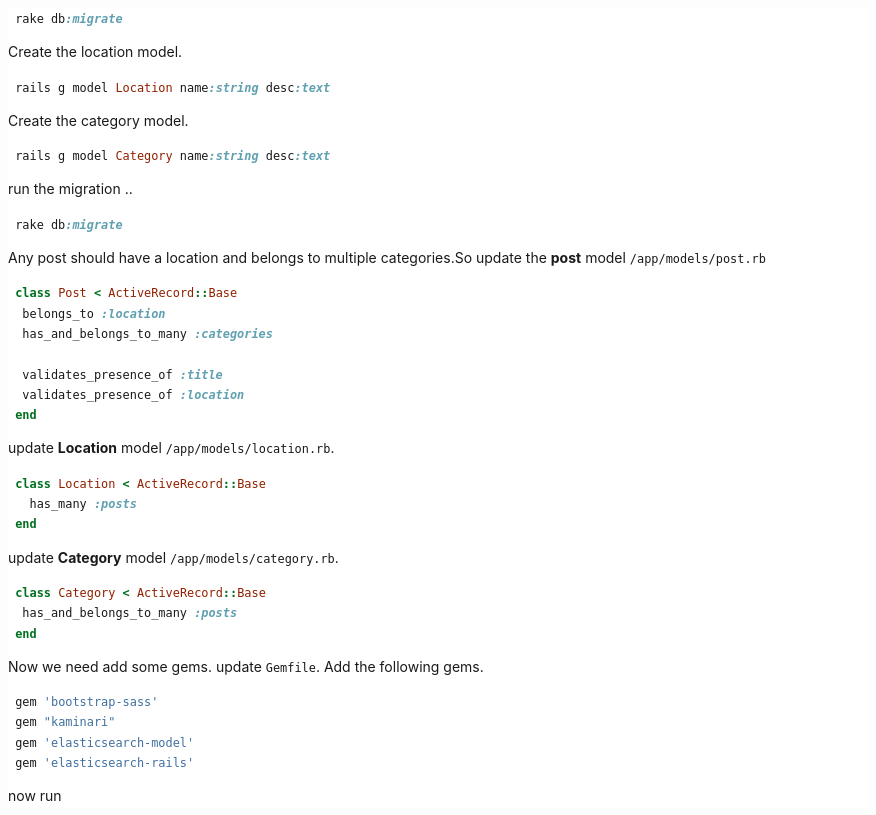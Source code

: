 ```ruby
 rake db:migrate 
```

Create the location model.

```ruby
 rails g model Location name:string desc:text
```
 
Create the category model.
 
```ruby
 rails g model Category name:string desc:text
```
 
run the migration ..

```ruby
 rake db:migrate 
```

Any post should have a location and belongs to multiple categories.So update the **post** model ```/app/models/post.rb```

```ruby
 class Post < ActiveRecord::Base
  belongs_to :location
  has_and_belongs_to_many :categories
  
  validates_presence_of :title
  validates_presence_of :location
 end
```

update **Location** model ```/app/models/location.rb```.

```ruby
 class Location < ActiveRecord::Base
   has_many :posts
 end
```

update **Category** model ```/app/models/category.rb```.

```ruby
 class Category < ActiveRecord::Base
  has_and_belongs_to_many :posts
 end
```

Now we need add some gems. update ``` Gemfile ```. Add the following gems.

```ruby
 gem 'bootstrap-sass'
 gem "kaminari"
 gem 'elasticsearch-model'
 gem 'elasticsearch-rails'
```
now run 
